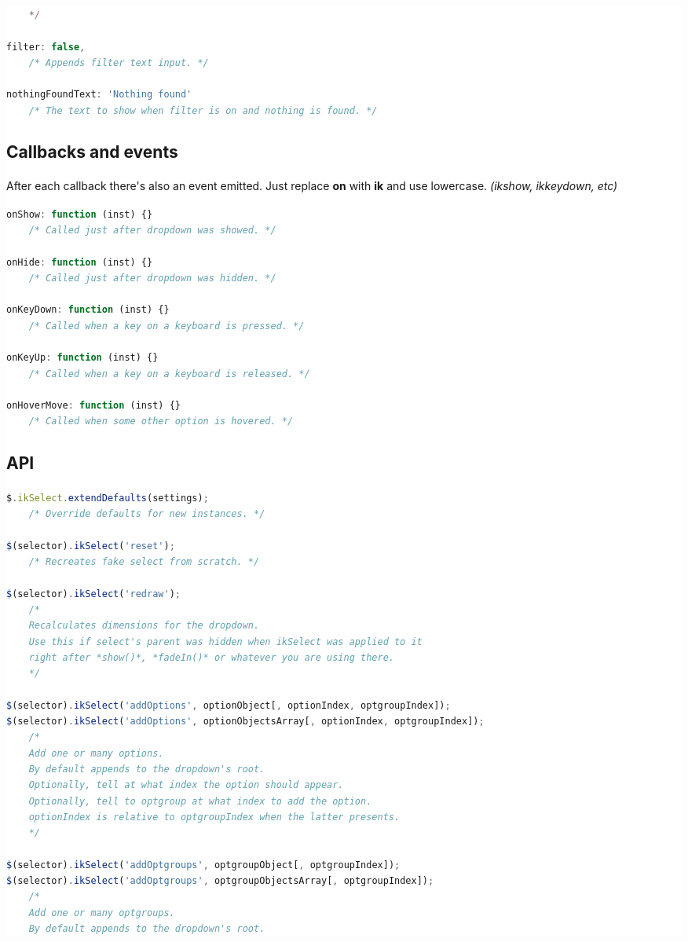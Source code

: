 ```javascript
	*/

filter: false,
	/* Appends filter text input. */

nothingFoundText: 'Nothing found'
	/* The text to show when filter is on and nothing is found. */
```


## Callbacks and events

After each callback there's also an event emitted.
Just replace **on** with **ik** and use lowercase.
*(ikshow, ikkeydown, etc)*

```javascript
onShow: function (inst) {}
	/* Called just after dropdown was showed. */

onHide: function (inst) {}
	/* Called just after dropdown was hidden. */

onKeyDown: function (inst) {}
	/* Called when a key on a keyboard is pressed. */

onKeyUp: function (inst) {}
	/* Called when a key on a keyboard is released. */

onHoverMove: function (inst) {}
	/* Called when some other option is hovered. */
```

## API

```javascript
$.ikSelect.extendDefaults(settings);
	/* Override defaults for new instances. */

$(selector).ikSelect('reset');
	/* Recreates fake select from scratch. */

$(selector).ikSelect('redraw');
	/*
	Recalculates dimensions for the dropdown.
	Use this if select's parent was hidden when ikSelect was applied to it
	right after *show()*, *fadeIn()* or whatever you are using there.
	*/

$(selector).ikSelect('addOptions', optionObject[, optionIndex, optgroupIndex]);
$(selector).ikSelect('addOptions', optionObjectsArray[, optionIndex, optgroupIndex]);
	/*
	Add one or many options.
	By default appends to the dropdown's root.
	Optionally, tell at what index the option should appear.
	Optionally, tell to optgroup at what index to add the option.
	optionIndex is relative to optgroupIndex when the latter presents.
	*/

$(selector).ikSelect('addOptgroups', optgroupObject[, optgroupIndex]);
$(selector).ikSelect('addOptgroups', optgroupObjectsArray[, optgroupIndex]);
	/*
	Add one or many optgroups.
	By default appends to the dropdown's root.
```
